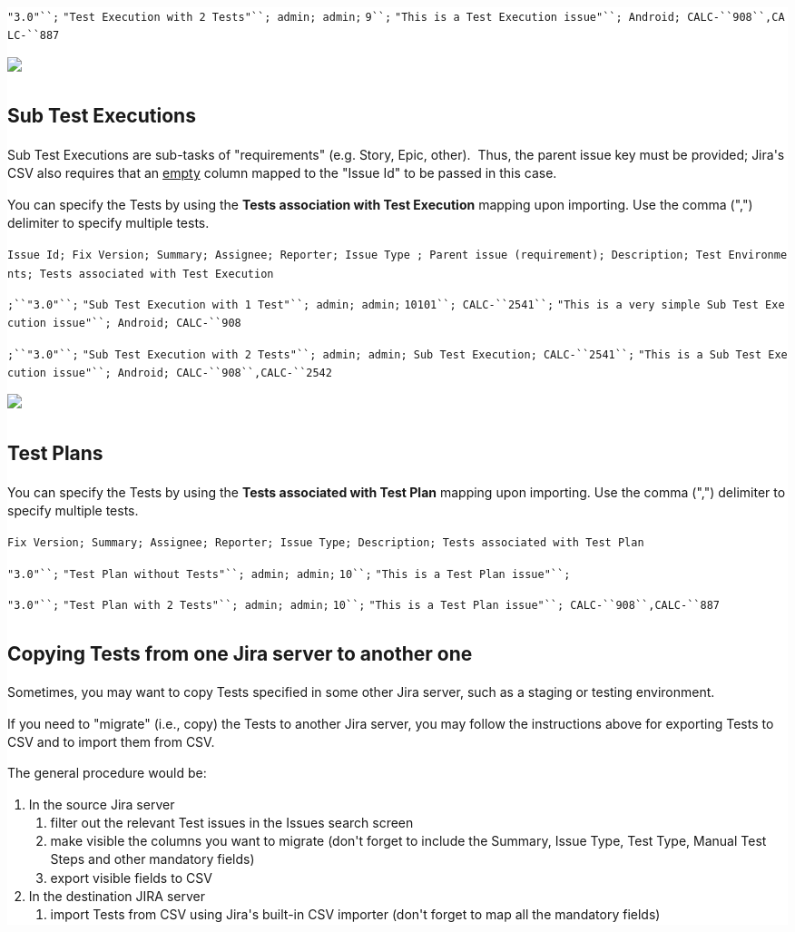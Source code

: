 `"3.0"``;` `"Test Execution with 2 Tests"``; admin; admin;` `9``;` `"This is a Test Execution issue"``; Android; CALC-``908``,CALC-``887`

![](https://docs.getxray.app/download/attachments/62270414/image2018-3-9_9-41-36.png?version=20&modificationDate=1731678289685&api=v2&effects=border-simple,shadow-kn)

## Sub Test Executions

Sub Test Executions are sub-tasks of "requirements" (e.g. Story, Epic, other).  Thus, the parent issue key must be provided; Jira's CSV also requires that an <u>empty</u> column mapped to the "Issue Id" to be passed in this case.

You can specify the Tests by using the **Tests association with Test Execution** mapping upon importing. Use the comma (",") delimiter to specify multiple tests.

`Issue Id; Fix Version; Summary; Assignee; Reporter; Issue Type ; Parent issue (requirement); Description; Test Environments; Tests associated with Test Execution`

`;``"3.0"``;` `"Sub Test Execution with 1 Test"``; admin; admin;` `10101``; CALC-``2541``;` `"This is a very simple Sub Test Execution issue"``; Android; CALC-``908`

`;``"3.0"``;` `"Sub Test Execution with 2 Tests"``; admin; admin; Sub Test Execution; CALC-``2541``;` `"This is a Sub Test Execution issue"``; Android; CALC-``908``,CALC-``2542`

![](https://docs.getxray.app/download/attachments/62270414/image2018-5-2_10-41-36.png?version=20&modificationDate=1731678270235&api=v2&effects=border-simple,shadow-kn)

## Test Plans

You can specify the Tests by using the **Tests associated with Test Plan** mapping upon importing. Use the comma (",") delimiter to specify multiple tests.

`Fix Version; Summary; Assignee; Reporter; Issue Type; Description; Tests associated with Test Plan`

`"3.0"``;` `"Test Plan without Tests"``; admin; admin;` `10``;` `"This is a Test Plan issue"``;`

`"3.0"``;` `"Test Plan with 2 Tests"``; admin; admin;` `10``;` `"This is a Test Plan issue"``; CALC-``908``,CALC-``887`

## Copying Tests from one Jira server to another one

Sometimes, you may want to copy Tests specified in some other Jira server, such as a staging or testing environment.

If you need to "migrate" (i.e., copy) the Tests to another Jira server, you may follow the instructions above for exporting Tests to CSV and to import them from CSV.

The general procedure would be:

1.  In the source Jira server
    1.  filter out the relevant Test issues in the Issues search screen
    2.  make visible the columns you want to migrate (don't forget to include the Summary, Issue Type, Test Type, Manual Test Steps and other mandatory fields)
    3.  export visible fields to CSV
2.  In the destination JIRA server
    1.  import Tests from CSV using Jira's built-in CSV importer (don't forget to map all the mandatory fields)
